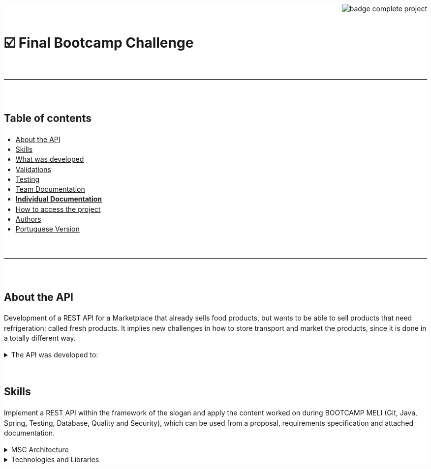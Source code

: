 <p align="right">
  <img src="https://img.shields.io/badge/Project completed-black?style=for-the-badge" alt="badge complete project">
</p>

# :ballot_box_with_check: Final Bootcamp Challenge

<br>

----------

<br>

## Table of contents

- [About the API](#about-the-api)
- [Skills](#skills)
- [What was developed](#what-was-developed)
- [Validations](#validations)
- [Testing](#testing)
- [Team Documentation](#team-documentation)
- [**Individual Documentation**](#individual-documentation)
- [How to access the project](#how-to-access-the-project)
- [Authors](#authors)
- [Portuguese Version](#portuguese-version)

<br>

-----------

<br>

## About the API
Development of a REST API for a Marketplace that already sells food products, but wants to be able to sell products that need refrigeration; called fresh products. It implies new challenges in how to store
transport and market the products, since it is done in a totally different way.

<details><summary>The API was developed to:</summary></details>

<br>


## Skills

Implement a REST API within the framework of the slogan and apply the content worked on during BOOTCAMP MELI (Git, Java, Spring, Testing, Database,
Quality and Security), which can be used from a proposal, requirements specification and attached documentation.

<details><summary>MSC Architecture</summary></details>

<details><summary>Technologies and Libraries</summary></details>
